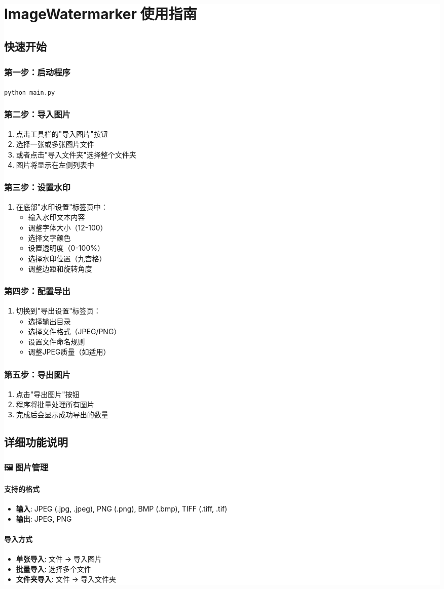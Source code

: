 # ImageWatermarker 使用指南

## 快速开始

### 第一步：启动程序
```bash
python main.py
```

### 第二步：导入图片
1. 点击工具栏的"导入图片"按钮
2. 选择一张或多张图片文件
3. 或者点击"导入文件夹"选择整个文件夹
4. 图片将显示在左侧列表中

### 第三步：设置水印
1. 在底部"水印设置"标签页中：
   - 输入水印文本内容
   - 调整字体大小（12-100）
   - 选择文字颜色
   - 设置透明度（0-100%）
   - 选择水印位置（九宫格）
   - 调整边距和旋转角度

### 第四步：配置导出
1. 切换到"导出设置"标签页：
   - 选择输出目录
   - 选择文件格式（JPEG/PNG）
   - 设置文件命名规则
   - 调整JPEG质量（如适用）

### 第五步：导出图片
1. 点击"导出图片"按钮
2. 程序将批量处理所有图片
3. 完成后会显示成功导出的数量

## 详细功能说明

### 🖼️ 图片管理

#### 支持的格式
- **输入**: JPEG (.jpg, .jpeg), PNG (.png), BMP (.bmp), TIFF (.tiff, .tif)
- **输出**: JPEG, PNG

#### 导入方式
- **单张导入**: 文件 → 导入图片
- **批量导入**: 选择多个文件
- **文件夹导入**: 文件 → 导入文件夹
